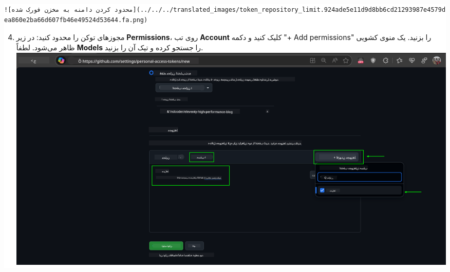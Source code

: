     ![محدود کردن دامنه به مخزن فورک شده](../../../translated_images/token_repository_limit.924ade5e11d9d8bb6cd21293987e4579dea860e2ba66d607fb46e49524d53644.fa.png)

4. مجوزهای توکن را محدود کنید: در زیر **Permissions**، روی تب **Account** کلیک کنید و دکمه "+ Add permissions" را بزنید. یک منوی کشویی ظاهر می‌شود. لطفاً **Models** را جستجو کرده و تیک آن را بزنید.
    ![افزودن مجوز مدل‌ها](../../../translated_images/add_models_permissions.c0c44ed8b40fc143dc87792da9097d715b7de938354e8f771d65416ecc7816b8.fa.png)
